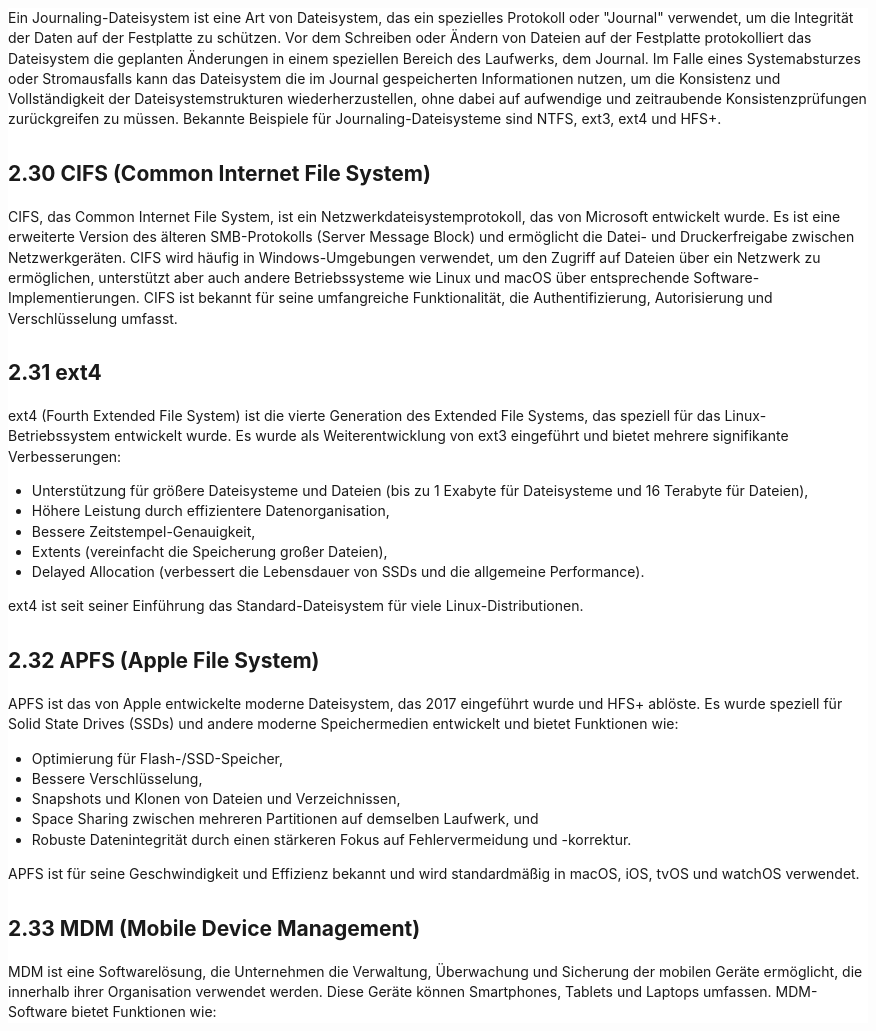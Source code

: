 Ein Journaling-Dateisystem ist eine Art von Dateisystem, das ein spezielles Protokoll oder "Journal" verwendet, um die Integrität der Daten auf der Festplatte zu schützen. Vor dem Schreiben oder Ändern von Dateien auf der Festplatte protokolliert das Dateisystem die geplanten Änderungen in einem speziellen Bereich des Laufwerks, dem Journal. Im Falle eines Systemabsturzes oder Stromausfalls kann das Dateisystem die im Journal gespeicherten Informationen nutzen, um die Konsistenz und Vollständigkeit der Dateisystemstrukturen wiederherzustellen, ohne dabei auf aufwendige und zeitraubende Konsistenzprüfungen zurückgreifen zu müssen. Bekannte Beispiele für Journaling-Dateisysteme sind NTFS, ext3, ext4 und HFS+.

## 2.30 CIFS (Common Internet File System)

CIFS, das Common Internet File System, ist ein Netzwerkdateisystemprotokoll, das von Microsoft entwickelt wurde. Es ist eine erweiterte Version des älteren SMB-Protokolls (Server Message Block) und ermöglicht die Datei- und Druckerfreigabe zwischen Netzwerkgeräten. CIFS wird häufig in Windows-Umgebungen verwendet, um den Zugriff auf Dateien über ein Netzwerk zu ermöglichen, unterstützt aber auch andere Betriebssysteme wie Linux und macOS über entsprechende Software-Implementierungen. CIFS ist bekannt für seine umfangreiche Funktionalität, die Authentifizierung, Autorisierung und Verschlüsselung umfasst.

## 2.31 ext4

ext4 (Fourth Extended File System) ist die vierte Generation des Extended File Systems, das speziell für das Linux-Betriebssystem entwickelt wurde. Es wurde als Weiterentwicklung von ext3 eingeführt und bietet mehrere signifikante Verbesserungen:
- Unterstützung für größere Dateisysteme und Dateien (bis zu 1 Exabyte für Dateisysteme und 16 Terabyte für Dateien),
- Höhere Leistung durch effizientere Datenorganisation,
- Bessere Zeitstempel-Genauigkeit,
- Extents (vereinfacht die Speicherung großer Dateien),
- Delayed Allocation (verbessert die Lebensdauer von SSDs und die allgemeine Performance). 

ext4 ist seit seiner Einführung das Standard-Dateisystem für viele Linux-Distributionen.

## 2.32 APFS (Apple File System)

APFS ist das von Apple entwickelte moderne Dateisystem, das 2017 eingeführt wurde und HFS+ ablöste. Es wurde speziell für Solid State Drives (SSDs) und andere moderne Speichermedien entwickelt und bietet Funktionen wie:
- Optimierung für Flash-/SSD-Speicher,
- Bessere Verschlüsselung,
- Snapshots und Klonen von Dateien und Verzeichnissen,
- Space Sharing zwischen mehreren Partitionen auf demselben Laufwerk, und
- Robuste Datenintegrität durch einen stärkeren Fokus auf Fehlervermeidung und -korrektur.

APFS ist für seine Geschwindigkeit und Effizienz bekannt und wird standardmäßig in macOS, iOS, tvOS und watchOS verwendet.

## 2.33 MDM (Mobile Device Management)

MDM ist eine Softwarelösung, die Unternehmen die Verwaltung, Überwachung und Sicherung der mobilen Geräte ermöglicht, die innerhalb ihrer Organisation verwendet werden. Diese Geräte können Smartphones, Tablets und Laptops umfassen. MDM-Software bietet Funktionen wie:
